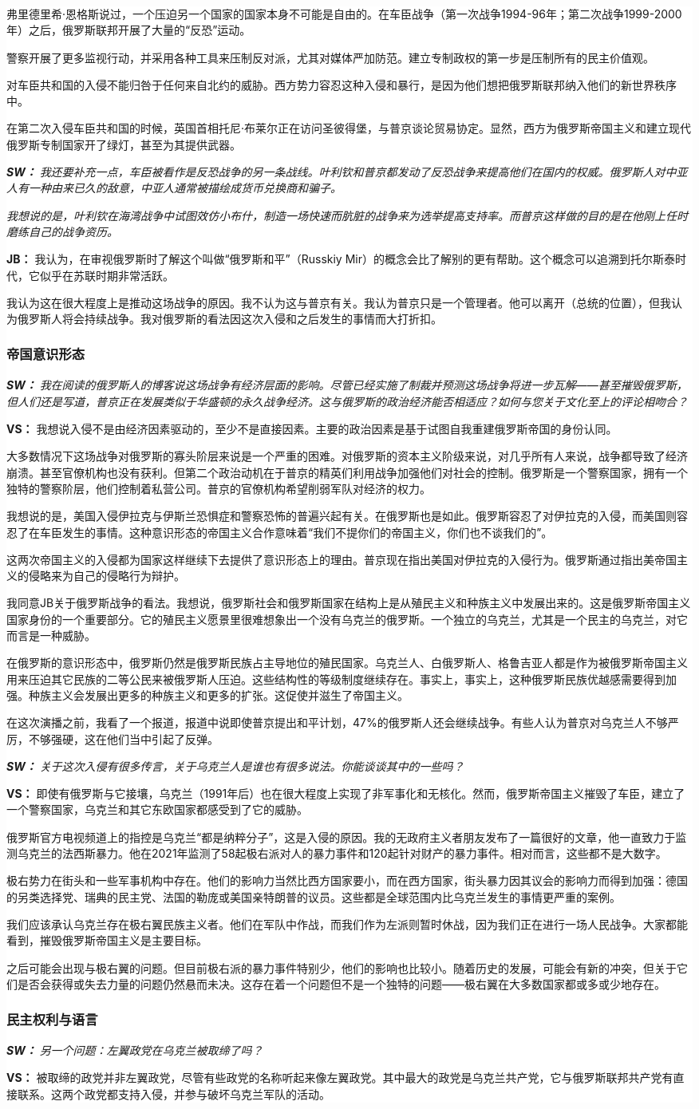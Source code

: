 弗里德里希·恩格斯说过，一个压迫另一个国家的国家本身不可能是自由的。在车臣战争（第一次战争1994-96年；第二次战争1999-2000年）之后，俄罗斯联邦开展了大量的“反恐”运动。

警察开展了更多监视行动，并采用各种工具来压制反对派，尤其对媒体严加防范。建立专制政权的第一步是压制所有的民主价值观。

对车臣共和国的入侵不能归咎于任何来自北约的威胁。西方势力容忍这种入侵和暴行，是因为他们想把俄罗斯联邦纳入他们的新世界秩序中。

在第二次入侵车臣共和国的时候，英国首相托尼·布莱尔正在访问圣彼得堡，与普京谈论贸易协定。显然，西方为俄罗斯帝国主义和建立现代俄罗斯专制国家开了绿灯，甚至为其提供武器。

___SW：__ 我还要补充一点，车臣被看作是反恐战争的另一条战线。叶利钦和普京都发动了反恐战争来提高他们在国内的权威。俄罗斯人对中亚人有一种由来已久的敌意，中亚人通常被描绘成货币兑换商和骗子。_

_我想说的是，叶利钦在海湾战争中试图效仿小布什，制造一场快速而肮脏的战争来为选举提高支持率。而普京这样做的目的是在他刚上任时磨练自己的战争资历。_

__JB：__ 我认为，在审视俄罗斯时了解这个叫做“俄罗斯和平”（Russkiy Mir）的概念会比了解别的更有帮助。这个概念可以追溯到托尔斯泰时代，它似乎在苏联时期非常活跃。

我认为这在很大程度上是推动这场战争的原因。我不认为这与普京有关。我认为普京只是一个管理者。他可以离开（总统的位置），但我认为俄罗斯人将会持续战争。我对俄罗斯的看法因这次入侵和之后发生的事情而大打折扣。


### 帝国意识形态

___SW：__ 我在阅读的俄罗斯人的博客说这场战争有经济层面的影响。尽管已经实施了制裁并预测这场战争将进一步瓦解——甚至摧毁俄罗斯，但人们还是写道，普京正在发展类似于华盛顿的永久战争经济。这与俄罗斯的政治经济能否相适应？如何与您关于文化至上的评论相吻合？_

__VS：__ 我想说入侵不是由经济因素驱动的，至少不是直接因素。主要的政治因素是基于试图自我重建俄罗斯帝国的身份认同。

大多数情况下这场战争对俄罗斯的寡头阶层来说是一个严重的困难。对俄罗斯的资本主义阶级来说，对几乎所有人来说，战争都导致了经济崩溃。甚至官僚机构也没有获利。但第二个政治动机在于普京的精英们利用战争加强他们对社会的控制。俄罗斯是一个警察国家，拥有一个独特的警察阶层，他们控制着私营公司。普京的官僚机构希望削弱军队对经济的权力。

我想说的是，美国入侵伊拉克与伊斯兰恐惧症和警察恐怖的普遍兴起有关。在俄罗斯也是如此。俄罗斯容忍了对伊拉克的入侵，而美国则容忍了在车臣发生的事情。这种意识形态的帝国主义合作意味着“我们不提你们的帝国主义，你们也不谈我们的”。

这两次帝国主义的入侵都为国家这样继续下去提供了意识形态上的理由。普京现在指出美国对伊拉克的入侵行为。俄罗斯通过指出美帝国主义的侵略来为自己的侵略行为辩护。

我同意JB关于俄罗斯战争的看法。我想说，俄罗斯社会和俄罗斯国家在结构上是从殖民主义和种族主义中发展出来的。这是俄罗斯帝国主义国家身份的一个重要部分。它的殖民主义愿景里很难想象出一个没有乌克兰的俄罗斯。一个独立的乌克兰，尤其是一个民主的乌克兰，对它而言是一种威胁。

在俄罗斯的意识形态中，俄罗斯仍然是俄罗斯民族占主导地位的殖民国家。乌克兰人、白俄罗斯人、格鲁吉亚人都是作为被俄罗斯帝国主义用来压迫其它民族的二等公民来被俄罗斯人压迫。这些结构性的等级制度继续存在。事实上，事实上，这种俄罗斯民族优越感需要得到加强。种族主义会发展出更多的种族主义和更多的扩张。这促使并滋生了帝国主义。

在这次演播之前，我看了一个报道，报道中说即使普京提出和平计划，47%的俄罗斯人还会继续战争。有些人认为普京对乌克兰人不够严厉，不够强硬，这在他们当中引起了反弹。

___SW：__ 关于这次入侵有很多传言，关于乌克兰人是谁也有很多说法。你能谈谈其中的一些吗？_

__VS：__ 即使有俄罗斯与它接壤，乌克兰（1991年后）也在很大程度上实现了非军事化和无核化。然而，俄罗斯帝国主义摧毁了车臣，建立了一个警察国家，乌克兰和其它东欧国家都感受到了它的威胁。

俄罗斯官方电视频道上的指控是乌克兰“都是纳粹分子”，这是入侵的原因。我的无政府主义者朋友发布了一篇很好的文章，他一直致力于监测乌克兰的法西斯暴力。他在2021年监测了58起极右派对人的暴力事件和120起针对财产的暴力事件。相对而言，这些都不是大数字。

极右势力在街头和一些军事机构中存在。他们的影响力当然比西方国家要小，而在西方国家，街头暴力因其议会的影响力而得到加强：德国的另类选择党、瑞典的民主党、法国的勒庞或美国亲特朗普的议员。这些都是全球范围内比乌克兰发生的事情更严重的案例。

我们应该承认乌克兰存在极右翼民族主义者。他们在军队中作战，而我们作为左派则暂时休战，因为我们正在进行一场人民战争。大家都能看到，摧毁俄罗斯帝国主义是主要目标。

之后可能会出现与极右翼的问题。但目前极右派的暴力事件特别少，他们的影响也比较小。随着历史的发展，可能会有新的冲突，但关于它们是否会获得或失去力量的问题仍然悬而未决。这存在着一个问题但不是一个独特的问题——极右翼在大多数国家都或多或少地存在。


### 民主权利与语言

___SW：__ 另一个问题：左翼政党在乌克兰被取缔了吗？_

__VS：__ 被取缔的政党并非左翼政党，尽管有些政党的名称听起来像左翼政党。其中最大的政党是乌克兰共产党，它与俄罗斯联邦共产党有直接联系。这两个政党都支持入侵，并参与破坏乌克兰军队的活动。
